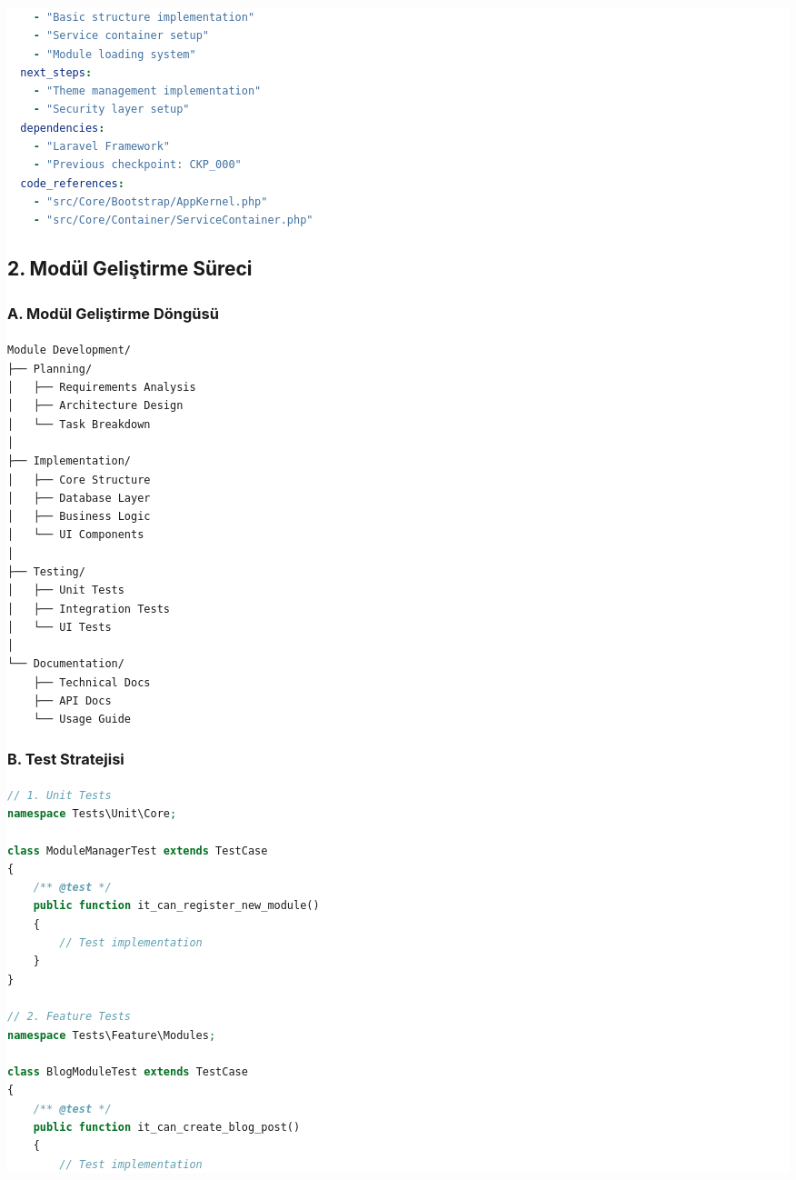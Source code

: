 ~~~ yaml
    - "Basic structure implementation"
    - "Service container setup"
    - "Module loading system"
  next_steps:
    - "Theme management implementation"
    - "Security layer setup"
  dependencies:
    - "Laravel Framework"
    - "Previous checkpoint: CKP_000"
  code_references:
    - "src/Core/Bootstrap/AppKernel.php"
    - "src/Core/Container/ServiceContainer.php"
~~~
## 2\. Modül Geliştirme Süreci
### A. Modül Geliştirme Döngüsü
~~~
Module Development/
├── Planning/
│   ├── Requirements Analysis
│   ├── Architecture Design
│   └── Task Breakdown
│
├── Implementation/
│   ├── Core Structure
│   ├── Database Layer
│   ├── Business Logic
│   └── UI Components
│
├── Testing/
│   ├── Unit Tests
│   ├── Integration Tests
│   └── UI Tests
│
└── Documentation/
    ├── Technical Docs
    ├── API Docs
    └── Usage Guide
~~~
### B. Test Stratejisi
~~~ php
// 1. Unit Tests
namespace Tests\Unit\Core;

class ModuleManagerTest extends TestCase
{
    /** @test */
    public function it_can_register_new_module()
    {
        // Test implementation
    }
}

// 2. Feature Tests
namespace Tests\Feature\Modules;

class BlogModuleTest extends TestCase
{
    /** @test */
    public function it_can_create_blog_post()
    {
        // Test implementation
~~~